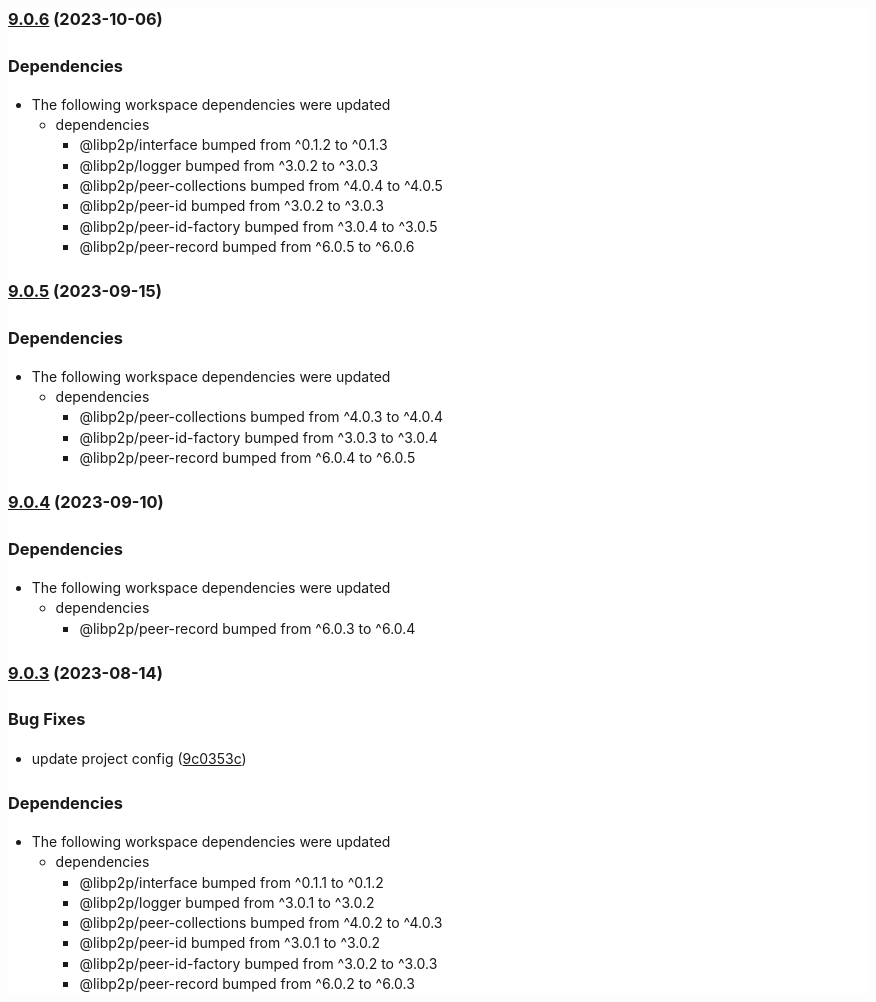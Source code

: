 ### [9.0.6](https://www.github.com/libp2p/js-libp2p/compare/peer-store-v9.0.5...peer-store-v9.0.6) (2023-10-06)


### Dependencies

* The following workspace dependencies were updated
  * dependencies
    * @libp2p/interface bumped from ^0.1.2 to ^0.1.3
    * @libp2p/logger bumped from ^3.0.2 to ^3.0.3
    * @libp2p/peer-collections bumped from ^4.0.4 to ^4.0.5
    * @libp2p/peer-id bumped from ^3.0.2 to ^3.0.3
    * @libp2p/peer-id-factory bumped from ^3.0.4 to ^3.0.5
    * @libp2p/peer-record bumped from ^6.0.5 to ^6.0.6

### [9.0.5](https://www.github.com/libp2p/js-libp2p/compare/peer-store-v9.0.4...peer-store-v9.0.5) (2023-09-15)


### Dependencies

* The following workspace dependencies were updated
  * dependencies
    * @libp2p/peer-collections bumped from ^4.0.3 to ^4.0.4
    * @libp2p/peer-id-factory bumped from ^3.0.3 to ^3.0.4
    * @libp2p/peer-record bumped from ^6.0.4 to ^6.0.5

### [9.0.4](https://www.github.com/libp2p/js-libp2p/compare/peer-store-v9.0.3...peer-store-v9.0.4) (2023-09-10)


### Dependencies

* The following workspace dependencies were updated
  * dependencies
    * @libp2p/peer-record bumped from ^6.0.3 to ^6.0.4

### [9.0.3](https://www.github.com/libp2p/js-libp2p/compare/peer-store-v9.0.2...peer-store-v9.0.3) (2023-08-14)


### Bug Fixes

* update project config ([9c0353c](https://www.github.com/libp2p/js-libp2p/commit/9c0353cf5a1e13196ca0e7764f87e36478518f69))


### Dependencies

* The following workspace dependencies were updated
  * dependencies
    * @libp2p/interface bumped from ^0.1.1 to ^0.1.2
    * @libp2p/logger bumped from ^3.0.1 to ^3.0.2
    * @libp2p/peer-collections bumped from ^4.0.2 to ^4.0.3
    * @libp2p/peer-id bumped from ^3.0.1 to ^3.0.2
    * @libp2p/peer-id-factory bumped from ^3.0.2 to ^3.0.3
    * @libp2p/peer-record bumped from ^6.0.2 to ^6.0.3
